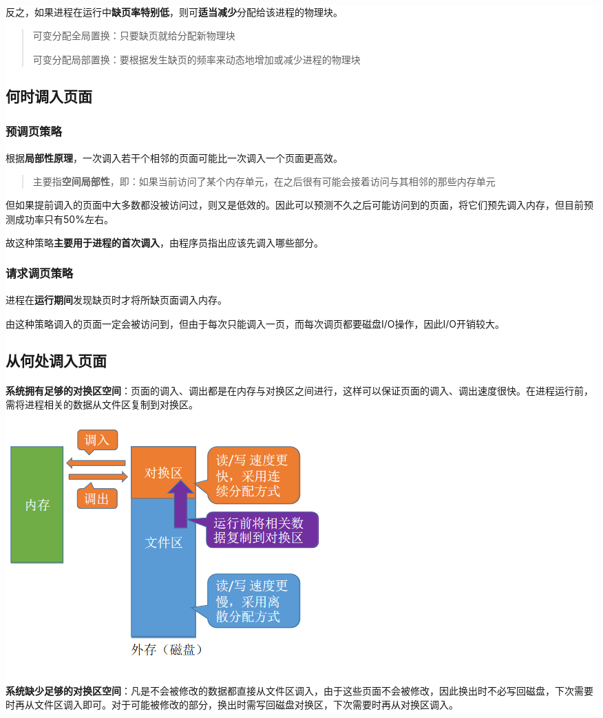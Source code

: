 反之，如果进程在运行中**缺页率特别低**，则可**适当减少**分配给该进程的物理块。

> 可变分配全局置换：只要缺页就给分配新物理块
>
> 可变分配局部置换：要根据发生缺页的频率来动态地增加或减少进程的物理块

## 何时调入页面

### 预调页策略

根据**局部性原理**，一次调入若干个相邻的页面可能比一次调入一个页面更高效。

> 主要指**空间局部性**，即：如果当前访问了某个内存单元，在之后很有可能会接着访问与其相邻的那些内存单元

但如果提前调入的页面中大多数都没被访问过，则又是低效的。因此可以预测不久之后可能访问到的页面，将它们预先调入内存，但目前预测成功率只有50%左右。

故这种策略**主要用于进程的首次调入**，由程序员指出应该先调入哪些部分。

### 请求调页策略

进程在**运行期间**发现缺页时才将所缺页面调入内存。

由这种策略调入的页面一定会被访问到，但由于每次只能调入一页，而每次调页都要磁盘I/O操作，因此I/O开销较大。

## 从何处调入页面

**系统拥有足够的对换区空间**：页面的调入、调出都是在内存与对换区之间进行，这样可以保证页面的调入、调出速度很快。在进程运行前，需将进程相关的数据从文件区复制到对换区。

![image-20210216010935192](images/image-20210216010935192.png)

**系统缺少足够的对换区空间**：凡是不会被修改的数据都直接从文件区调入，由于这些页面不会被修改，因此换出时不必写回磁盘，下次需要时再从文件区调入即可。对于可能被修改的部分，换出时需写回磁盘对换区，下次需要时再从对换区调入。

